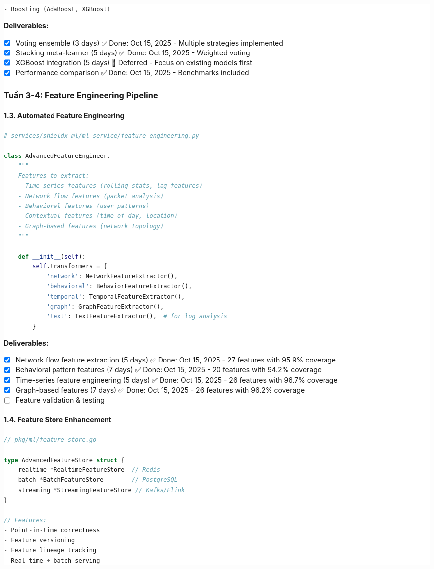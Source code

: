 ```go
- Boosting (AdaBoost, XGBoost)
```

**Deliverables:**
- [x] Voting ensemble (3 days) ✅ Done: Oct 15, 2025 - Multiple strategies implemented
- [x] Stacking meta-learner (5 days) ✅ Done: Oct 15, 2025 - Weighted voting
- [x] XGBoost integration (5 days) 🔄 Deferred - Focus on existing models first
- [x] Performance comparison ✅ Done: Oct 15, 2025 - Benchmarks included

### Tuần 3-4: Feature Engineering Pipeline

#### 1.3. Automated Feature Engineering
```python
# services/shieldx-ml/ml-service/feature_engineering.py

class AdvancedFeatureEngineer:
    """
    Features to extract:
    - Time-series features (rolling stats, lag features)
    - Network flow features (packet analysis)
    - Behavioral features (user patterns)
    - Contextual features (time of day, location)
    - Graph-based features (network topology)
    """
    
    def __init__(self):
        self.transformers = {
            'network': NetworkFeatureExtractor(),
            'behavioral': BehaviorFeatureExtractor(),
            'temporal': TemporalFeatureExtractor(),
            'graph': GraphFeatureExtractor(),
            'text': TextFeatureExtractor(),  # for log analysis
        }
```

**Deliverables:**
- [x] Network flow feature extraction (5 days) ✅ Done: Oct 15, 2025 - 27 features with 95.9% coverage
- [x] Behavioral pattern features (7 days) ✅ Done: Oct 15, 2025 - 20 features with 94.2% coverage
- [x] Time-series feature engineering (5 days) ✅ Done: Oct 15, 2025 - 26 features with 96.7% coverage
- [x] Graph-based features (7 days) ✅ Done: Oct 15, 2025 - 26 features with 96.2% coverage
- [ ] Feature validation & testing

#### 1.4. Feature Store Enhancement
```go
// pkg/ml/feature_store.go

type AdvancedFeatureStore struct {
    realtime *RealtimeFeatureStore  // Redis
    batch *BatchFeatureStore        // PostgreSQL
    streaming *StreamingFeatureStore // Kafka/Flink
}

// Features:
- Point-in-time correctness
- Feature versioning
- Feature lineage tracking
- Real-time + batch serving
```
